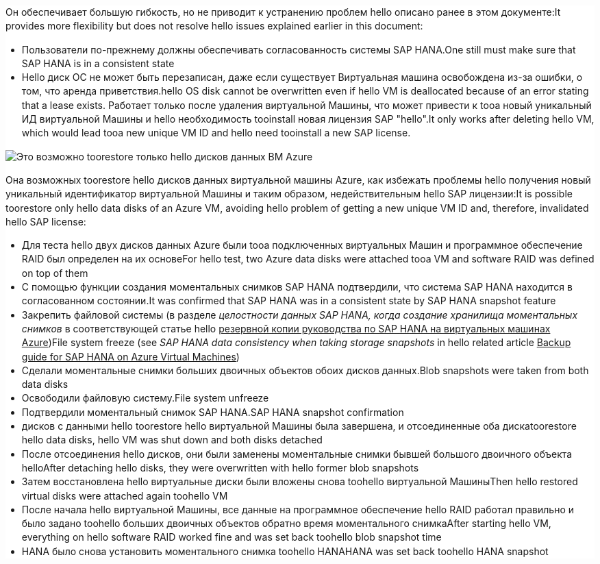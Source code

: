 <span data-ttu-id="fe643-197">Он обеспечивает большую гибкость, но не приводит к устранению проблем hello описано ранее в этом документе:</span><span class="sxs-lookup"><span data-stu-id="fe643-197">It provides more flexibility but does not resolve hello issues explained earlier in this document:</span></span>

- <span data-ttu-id="fe643-198">Пользователи по-прежнему должны обеспечивать согласованность системы SAP HANA.</span><span class="sxs-lookup"><span data-stu-id="fe643-198">One still must make sure that SAP HANA is in a consistent state</span></span>
- <span data-ttu-id="fe643-199">Hello диск ОС не может быть перезаписан, даже если существует Виртуальная машина освобождена из-за ошибки, о том, что аренда приветствия.</span><span class="sxs-lookup"><span data-stu-id="fe643-199">hello OS disk cannot be overwritten even if hello VM is deallocated because of an error stating that a lease exists.</span></span> <span data-ttu-id="fe643-200">Работает только после удаления виртуальной Машины, что может привести к tooa новый уникальный ИД виртуальной Машины и hello необходимость tooinstall новая лицензия SAP "hello".</span><span class="sxs-lookup"><span data-stu-id="fe643-200">It only works after deleting hello VM, which would lead tooa new unique VM ID and hello need tooinstall a new SAP license.</span></span>

![Это возможно toorestore только hello дисков данных ВМ Azure](media/sap-hana-backup-storage-snapshots/image021.png)

<span data-ttu-id="fe643-202">Она возможных toorestore hello дисков данных виртуальной машины Azure, как избежать проблемы hello получения новый уникальный идентификатор виртуальной Машины и таким образом, недействительным hello SAP лицензии:</span><span class="sxs-lookup"><span data-stu-id="fe643-202">It is possible toorestore only hello data disks of an Azure VM, avoiding hello problem of getting a new unique VM ID and, therefore, invalidated hello SAP license:</span></span>

- <span data-ttu-id="fe643-203">Для теста hello двух дисков данных Azure были tooa подключенных виртуальных Машин и программное обеспечение RAID был определен на их основе</span><span class="sxs-lookup"><span data-stu-id="fe643-203">For hello test, two Azure data disks were attached tooa VM and software RAID was defined on top of them</span></span> 
- <span data-ttu-id="fe643-204">С помощью функции создания моментальных снимков SAP HANA подтвердили, что система SAP HANA находится в согласованном состоянии.</span><span class="sxs-lookup"><span data-stu-id="fe643-204">It was confirmed that SAP HANA was in a consistent state by SAP HANA snapshot feature</span></span>
- <span data-ttu-id="fe643-205">Закрепить файловой системы (в разделе _целостности данных SAP HANA, когда создание хранилища моментальных снимков_ в соответствующей статье hello [резервной копии руководства по SAP HANA на виртуальных машинах Azure](sap-hana-backup-guide.md))</span><span class="sxs-lookup"><span data-stu-id="fe643-205">File system freeze (see _SAP HANA data consistency when taking storage snapshots_ in hello related article [Backup guide for SAP HANA on Azure Virtual Machines](sap-hana-backup-guide.md))</span></span>
- <span data-ttu-id="fe643-206">Сделали моментальные снимки больших двоичных объектов обоих дисков данных.</span><span class="sxs-lookup"><span data-stu-id="fe643-206">Blob snapshots were taken from both data disks</span></span>
- <span data-ttu-id="fe643-207">Освободили файловую систему.</span><span class="sxs-lookup"><span data-stu-id="fe643-207">File system unfreeze</span></span>
- <span data-ttu-id="fe643-208">Подтвердили моментальный снимок SAP HANA.</span><span class="sxs-lookup"><span data-stu-id="fe643-208">SAP HANA snapshot confirmation</span></span>
- <span data-ttu-id="fe643-209">дисков с данными hello toorestore hello виртуальной Машины была завершена, и отсоединенные оба диска</span><span class="sxs-lookup"><span data-stu-id="fe643-209">toorestore hello data disks, hello VM was shut down and both disks detached</span></span>
- <span data-ttu-id="fe643-210">После отсоединения hello дисков, они были заменены моментальные снимки бывшей большого двоичного объекта hello</span><span class="sxs-lookup"><span data-stu-id="fe643-210">After detaching hello disks, they were overwritten with hello former blob snapshots</span></span>
- <span data-ttu-id="fe643-211">Затем восстановлена hello виртуальные диски были вложены снова toohello виртуальной Машины</span><span class="sxs-lookup"><span data-stu-id="fe643-211">Then hello restored virtual disks were attached again toohello VM</span></span>
- <span data-ttu-id="fe643-212">После начала hello виртуальной Машины, все данные на программное обеспечение hello RAID работал правильно и было задано toohello больших двоичных объектов обратно время моментального снимка</span><span class="sxs-lookup"><span data-stu-id="fe643-212">After starting hello VM, everything on hello software RAID worked fine and was set back toohello blob snapshot time</span></span>
- <span data-ttu-id="fe643-213">HANA было снова установить моментального снимка toohello HANA</span><span class="sxs-lookup"><span data-stu-id="fe643-213">HANA was set back toohello HANA snapshot</span></span>
